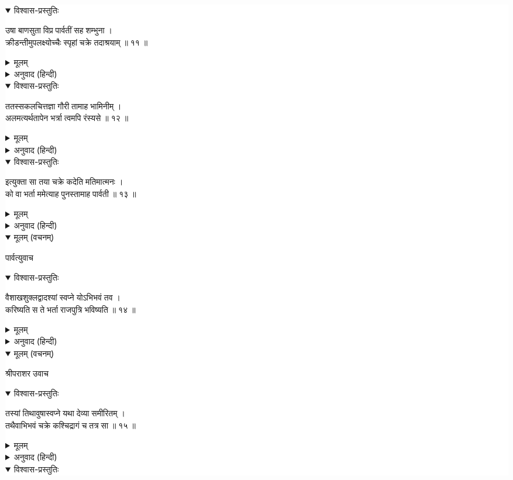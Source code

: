 <details open><summary>विश्वास-प्रस्तुतिः</summary>

उषा बाणसुता विप्र पार्वतीं सह शम्भुना ।  
क्रीडन्तीमुपलक्ष्योच्चैः स्पृहां चक्रे तदाश्रयाम् ॥ ११ ॥
</details>

<details><summary>मूलम्</summary></details>

<details><summary>अनुवाद (हिन्दी)</summary></details>

<details open><summary>विश्वास-प्रस्तुतिः</summary>

ततस्सकलचित्तज्ञा गौरी तामाह भामिनीम् ।  
अलमत्यर्थतापेन भर्त्रा त्वमपि रंस्यसे ॥ १२ ॥
</details>

<details><summary>मूलम्</summary></details>

<details><summary>अनुवाद (हिन्दी)</summary></details>

<details open><summary>विश्वास-प्रस्तुतिः</summary>

इत्युक्ता सा तया चक्रे कदेति मतिमात्मनः ।  
को वा भर्ता ममेत्याह पुनस्तामाह पार्वती ॥ १३ ॥
</details>

<details><summary>मूलम्</summary></details>

<details><summary>अनुवाद (हिन्दी)</summary></details>

<details open><summary>मूलम् (वचनम्)</summary>

पार्वत्युवाच
</details>

<details open><summary>विश्वास-प्रस्तुतिः</summary>

वैशाखशुक्लद्वादश्यां स्वप्ने योऽभिभवं तव ।  
करिष्यति स ते भर्ता राजपुत्रि भविष्यति ॥ १४ ॥
</details>

<details><summary>मूलम्</summary></details>

<details><summary>अनुवाद (हिन्दी)</summary></details>

<details open><summary>मूलम् (वचनम्)</summary>

श्रीपराशर उवाच
</details>

<details open><summary>विश्वास-प्रस्तुतिः</summary>

तस्यां तिथावुषास्वप्ने यथा देव्या समीरितम् ।  
तथैवाभिभवं चक्रे कश्चिद्रागं च तत्र सा ॥ १५ ॥
</details>

<details><summary>मूलम्</summary></details>

<details><summary>अनुवाद (हिन्दी)</summary></details>

<details open><summary>विश्वास-प्रस्तुतिः</summary>
